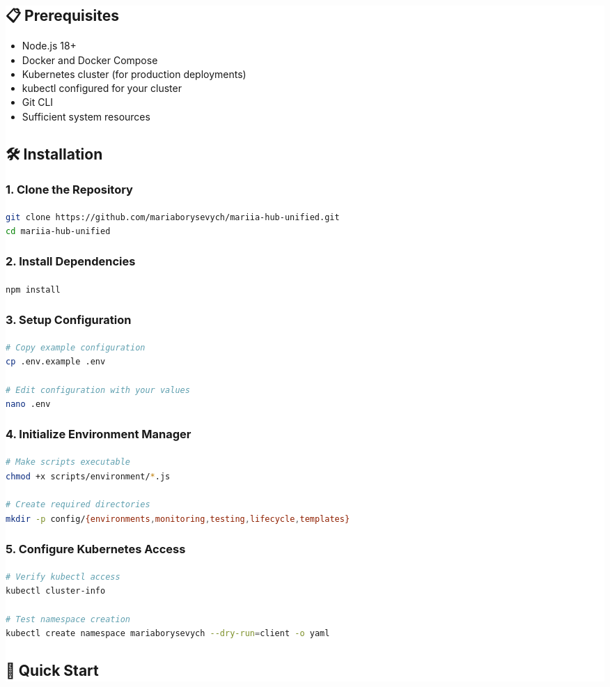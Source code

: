 ## 📋 Prerequisites

- Node.js 18+
- Docker and Docker Compose
- Kubernetes cluster (for production deployments)
- kubectl configured for your cluster
- Git CLI
- Sufficient system resources

## 🛠️ Installation

### 1. Clone the Repository
```bash
git clone https://github.com/mariaborysevych/mariia-hub-unified.git
cd mariia-hub-unified
```

### 2. Install Dependencies
```bash
npm install
```

### 3. Setup Configuration
```bash
# Copy example configuration
cp .env.example .env

# Edit configuration with your values
nano .env
```

### 4. Initialize Environment Manager
```bash
# Make scripts executable
chmod +x scripts/environment/*.js

# Create required directories
mkdir -p config/{environments,monitoring,testing,lifecycle,templates}
```

### 5. Configure Kubernetes Access
```bash
# Verify kubectl access
kubectl cluster-info

# Test namespace creation
kubectl create namespace mariaborysevych --dry-run=client -o yaml
```

## 🎯 Quick Start
